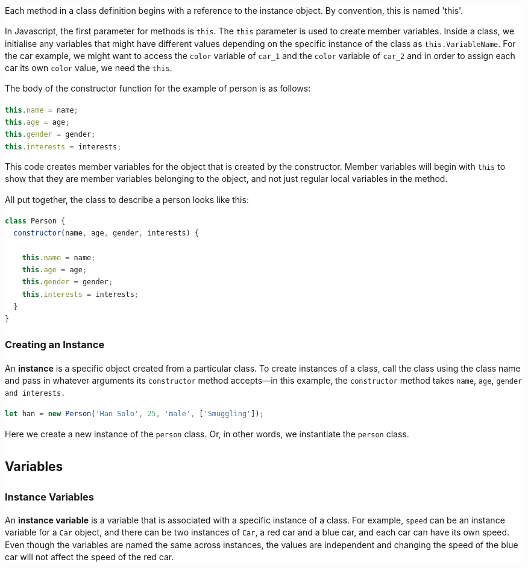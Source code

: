 Each method in a class definition begins with a reference to the instance object. By convention, this is named 'this'.

In Javascript, the first parameter for methods is `this`. The `this` parameter is used to create member variables. Inside a class, we initialise any variables that might have different values depending on the specific instance of the class as `this.VariableName`. For the car example, we might want to access the `color` variable of `car_1` and the `color` variable of `car_2` and in order to assign each car its own `color` value, we need the `this`.

The body of the constructor function for the example of person is as follows:

```javascript
this.name = name;
this.age = age;
this.gender = gender;
this.interests = interests;
```

This code creates member variables for the object that is created by the constructor. Member variables will begin with `this` to show that they are member variables belonging to the object, and not just regular local variables in the method.

All put together, the class to describe a person looks like this:

```javascript
class Person {
  constructor(name, age, gender, interests) {
    
    this.name = name;
    this.age = age;
    this.gender = gender;
    this.interests = interests;
  }
}
```

### **Creating an Instance**

An **instance** is a specific object created from a particular class. To create instances of a class, call the class using the class name and pass in whatever arguments its `constructor` method accepts—in this example, the `constructor` method takes `name`, `age`, `gender and interests.`

```javascript
let han = new Person('Han Solo', 25, 'male', ['Smuggling']);

```

Here we create a new instance of the `person` class. Or, in other words, we instantiate the `person` class.

## Variables

### **Instance Variables**

An **instance variable** is a variable that is associated with a specific instance of a class. For example, `speed` can be an instance variable for a `Car` object, and there can be two instances of `Car`, a red car and a blue car, and each car can have its own speed. Even though the variables are named the same across instances, the values are independent and changing the speed of the blue car will not affect the speed of the red car.
